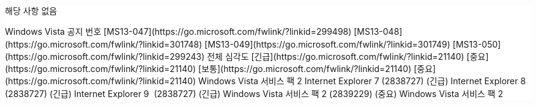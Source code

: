 해당 사항 없음
</td>
</tr>
<tr>
<th style="border:1px solid black;" colspan="5">
Windows Vista
</th>
</tr>
<tr class="alternateRow">
<td style="border:1px solid black;">
공지 번호
</td>
<td style="border:1px solid black;">
[MS13-047](https://go.microsoft.com/fwlink/?linkid=299498)
</td>
<td style="border:1px solid black;">
[MS13-048](https://go.microsoft.com/fwlink/?linkid=301748)
</td>
<td style="border:1px solid black;">
[MS13-049](https://go.microsoft.com/fwlink/?linkid=301749)
</td>
<td style="border:1px solid black;">
[MS13-050](https://go.microsoft.com/fwlink/?linkid=299243)
</td>
</tr>
<tr>
<td style="border:1px solid black;">
전체 심각도
</td>
<td style="border:1px solid black;">
[긴급](https://go.microsoft.com/fwlink/?linkid=21140)
</td>
<td style="border:1px solid black;">
[중요](https://go.microsoft.com/fwlink/?linkid=21140)
</td>
<td style="border:1px solid black;">
[보통](https://go.microsoft.com/fwlink/?linkid=21140)
</td>
<td style="border:1px solid black;">
[중요](https://go.microsoft.com/fwlink/?linkid=21140)
</td>
</tr>
<tr class="alternateRow">
<td style="border:1px solid black;">
Windows Vista 서비스 팩 2
</td>
<td style="border:1px solid black;">
Internet Explorer 7  
(2838727)  
(긴급)  
Internet Explorer 8  
(2838727)  
(긴급)  
Internet Explorer 9   
(2838727)  
(긴급)
</td>
<td style="border:1px solid black;">
Windows Vista 서비스 팩 2  
(2839229)  
(중요)
</td>
<td style="border:1px solid black;">
Windows Vista 서비스 팩 2  